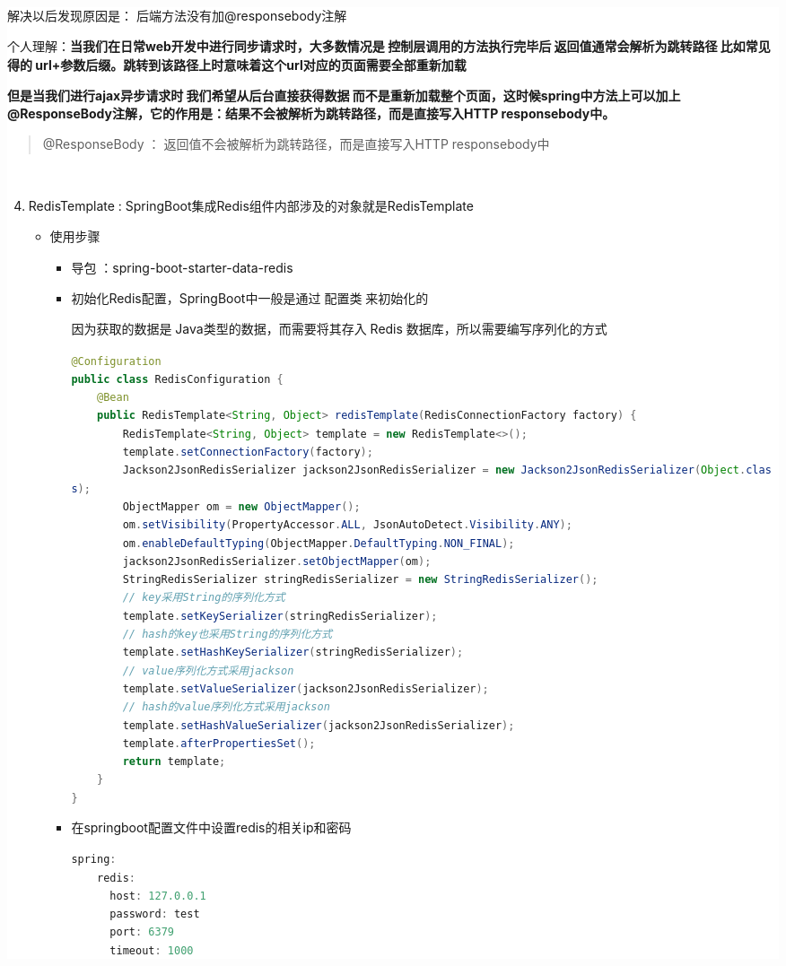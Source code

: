    解决以后发现原因是： 后端方法没有加@responsebody注解

   个人理解：**当我们在日常web开发中进行同步请求时，大多数情况是 控制层调用的方法执行完毕后 返回值通常会解析为跳转路径
    比如常见得的 url+参数后缀。跳转到该路径上时意味着这个url对应的页面需要全部重新加载**

   **但是当我们进行ajax异步请求时 我们希望从后台直接获得数据 而不是重新加载整个页面，这时候spring中方法上可以加上@ResponseBody注解，它的作用是：结果不会被解析为跳转路径，而是直接写入HTTP responsebody中。**

   > @ResponseBody ： 返回值不会被解析为跳转路径，而是直接写入HTTP responsebody中

​		

4. RedisTemplate : SpringBoot集成Redis组件内部涉及的对象就是RedisTemplate

   - 使用步骤 

     - 导包 ：spring-boot-starter-data-redis

     - 初始化Redis配置，SpringBoot中一般是通过 配置类 来初始化的 

       因为获取的数据是 Java类型的数据，而需要将其存入 Redis 数据库，所以需要编写序列化的方式

       ```java
       @Configuration
       public class RedisConfiguration {
           @Bean
           public RedisTemplate<String, Object> redisTemplate(RedisConnectionFactory factory) {
               RedisTemplate<String, Object> template = new RedisTemplate<>();
               template.setConnectionFactory(factory);
               Jackson2JsonRedisSerializer jackson2JsonRedisSerializer = new Jackson2JsonRedisSerializer(Object.class);
               ObjectMapper om = new ObjectMapper();
               om.setVisibility(PropertyAccessor.ALL, JsonAutoDetect.Visibility.ANY);
               om.enableDefaultTyping(ObjectMapper.DefaultTyping.NON_FINAL);
               jackson2JsonRedisSerializer.setObjectMapper(om);
               StringRedisSerializer stringRedisSerializer = new StringRedisSerializer();
               // key采用String的序列化方式
               template.setKeySerializer(stringRedisSerializer);
               // hash的key也采用String的序列化方式
               template.setHashKeySerializer(stringRedisSerializer);
               // value序列化方式采用jackson
               template.setValueSerializer(jackson2JsonRedisSerializer);
               // hash的value序列化方式采用jackson
               template.setHashValueSerializer(jackson2JsonRedisSerializer);
               template.afterPropertiesSet();
               return template;
           }
       }
       ```

     - 在springboot配置文件中设置redis的相关ip和密码

       ```java
       spring:
           redis:
             host: 127.0.0.1
             password: test
             port: 6379
             timeout: 1000
       ```
